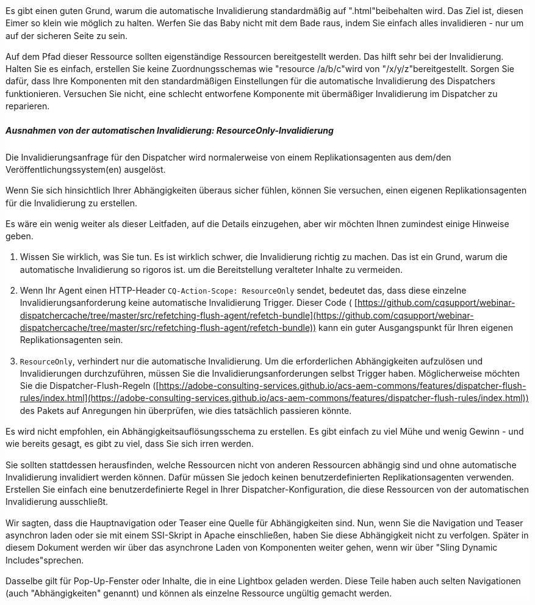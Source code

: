 Es gibt einen guten Grund, warum die automatische Invalidierung standardmäßig auf &quot;.html&quot;beibehalten wird. Das Ziel ist, diesen Eimer so klein wie möglich zu halten. Werfen Sie das Baby nicht mit dem Bade raus, indem Sie einfach alles invalidieren - nur um auf der sicheren Seite zu sein.

Auf dem Pfad dieser Ressource sollten eigenständige Ressourcen bereitgestellt werden. Das hilft sehr bei der Invalidierung. Halten Sie es einfach, erstellen Sie keine Zuordnungsschemas wie &quot;resource /a/b/c&quot;wird von &quot;/x/y/z&quot;bereitgestellt. Sorgen Sie dafür, dass Ihre Komponenten mit den standardmäßigen Einstellungen für die automatische Invalidierung des Dispatchers funktionieren. Versuchen Sie nicht, eine schlecht entworfene Komponente mit übermäßiger Invalidierung im Dispatcher zu reparieren.

##### Ausnahmen von der automatischen Invalidierung: ResourceOnly-Invalidierung

Die Invalidierungsanfrage für den Dispatcher wird normalerweise von einem Replikationsagenten aus dem/den Veröffentlichungssystem(en) ausgelöst.

Wenn Sie sich hinsichtlich Ihrer Abhängigkeiten überaus sicher fühlen, können Sie versuchen, einen eigenen Replikationsagenten für die Invalidierung zu erstellen.

Es wäre ein wenig weiter als dieser Leitfaden, auf die Details einzugehen, aber wir möchten Ihnen zumindest einige Hinweise geben.

1. Wissen Sie wirklich, was Sie tun. Es ist wirklich schwer, die Invalidierung richtig zu machen. Das ist ein Grund, warum die automatische Invalidierung so rigoros ist. um die Bereitstellung veralteter Inhalte zu vermeiden.

2. Wenn Ihr Agent einen HTTP-Header `CQ-Action-Scope: ResourceOnly` sendet, bedeutet das, dass diese einzelne Invalidierungsanforderung keine automatische Invalidierung Trigger. Dieser Code ( [https://github.com/cqsupport/webinar-dispatchercache/tree/master/src/refetching-flush-agent/refetch-bundle](https://github.com/cqsupport/webinar-dispatchercache/tree/master/src/refetching-flush-agent/refetch-bundle)) kann ein guter Ausgangspunkt für Ihren eigenen Replikationsagenten sein.

3. `ResourceOnly`, verhindert nur die automatische Invalidierung. Um die erforderlichen Abhängigkeiten aufzulösen und Invalidierungen durchzuführen, müssen Sie die Invalidierungsanforderungen selbst Trigger haben. Möglicherweise möchten Sie die Dispatcher-Flush-Regeln ([https://adobe-consulting-services.github.io/acs-aem-commons/features/dispatcher-flush-rules/index.html](https://adobe-consulting-services.github.io/acs-aem-commons/features/dispatcher-flush-rules/index.html)) des Pakets auf Anregungen hin überprüfen, wie dies tatsächlich passieren könnte.

Es wird nicht empfohlen, ein Abhängigkeitsauflösungsschema zu erstellen. Es gibt einfach zu viel Mühe und wenig Gewinn - und wie bereits gesagt, es gibt zu viel, dass Sie sich irren werden.

Sie sollten stattdessen herausfinden, welche Ressourcen nicht von anderen Ressourcen abhängig sind und ohne automatische Invalidierung invalidiert werden können. Dafür müssen Sie jedoch keinen benutzerdefinierten Replikationsagenten verwenden. Erstellen Sie einfach eine benutzerdefinierte Regel in Ihrer Dispatcher-Konfiguration, die diese Ressourcen von der automatischen Invalidierung ausschließt.

Wir sagten, dass die Hauptnavigation oder Teaser eine Quelle für Abhängigkeiten sind. Nun, wenn Sie die Navigation und Teaser asynchron laden oder sie mit einem SSI-Skript in Apache einschließen, haben Sie diese Abhängigkeit nicht zu verfolgen. Später in diesem Dokument werden wir über das asynchrone Laden von Komponenten weiter gehen, wenn wir über &quot;Sling Dynamic Includes&quot;sprechen.

Dasselbe gilt für Pop-Up-Fenster oder Inhalte, die in eine Lightbox geladen werden. Diese Teile haben auch selten Navigationen (auch &quot;Abhängigkeiten&quot; genannt) und können als einzelne Ressource ungültig gemacht werden.
